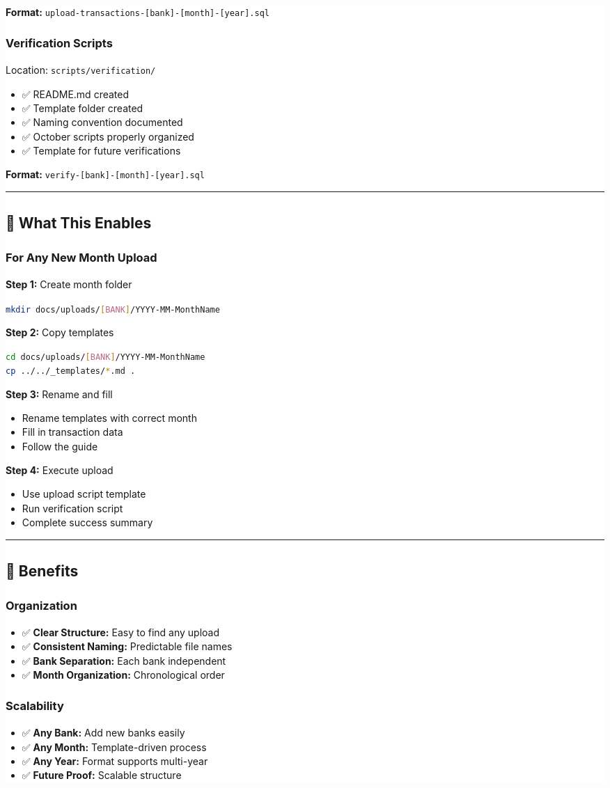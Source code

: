 **Format:** `upload-transactions-[bank]-[month]-[year].sql`

### Verification Scripts
Location: `scripts/verification/`

- ✅ README.md created
- ✅ Template folder created
- ✅ Naming convention documented
- ✅ October scripts properly organized
- ✅ Template for future verifications

**Format:** `verify-[bank]-[month]-[year].sql`

---

## 🎯 What This Enables

### For Any New Month Upload

**Step 1:** Create month folder
```bash
mkdir docs/uploads/[BANK]/YYYY-MM-MonthName
```

**Step 2:** Copy templates
```bash
cd docs/uploads/[BANK]/YYYY-MM-MonthName
cp ../../_templates/*.md .
```

**Step 3:** Rename and fill
- Rename templates with correct month
- Fill in transaction data
- Follow the guide

**Step 4:** Execute upload
- Use upload script template
- Run verification script
- Complete success summary

---

## 🌟 Benefits

### Organization
- ✅ **Clear Structure:** Easy to find any upload
- ✅ **Consistent Naming:** Predictable file names
- ✅ **Bank Separation:** Each bank independent
- ✅ **Month Organization:** Chronological order

### Scalability
- ✅ **Any Bank:** Add new banks easily
- ✅ **Any Month:** Template-driven process
- ✅ **Any Year:** Format supports multi-year
- ✅ **Future Proof:** Scalable structure
